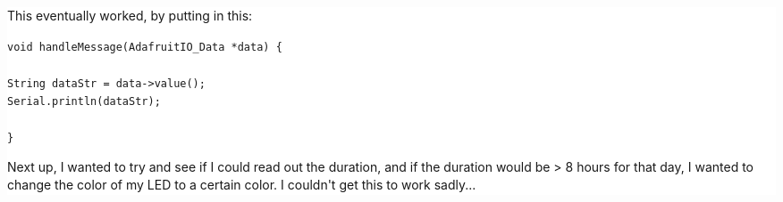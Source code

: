 This eventually worked, by putting in this:

```
void handleMessage(AdafruitIO_Data *data) {

String dataStr = data->value();
Serial.println(dataStr);

}
```


Next up, I wanted to try and see if I could read out the duration, and if the duration would be > 8 hours for that day, I wanted to change the color of my LED to a certain color. I couldn't get this to work sadly...

